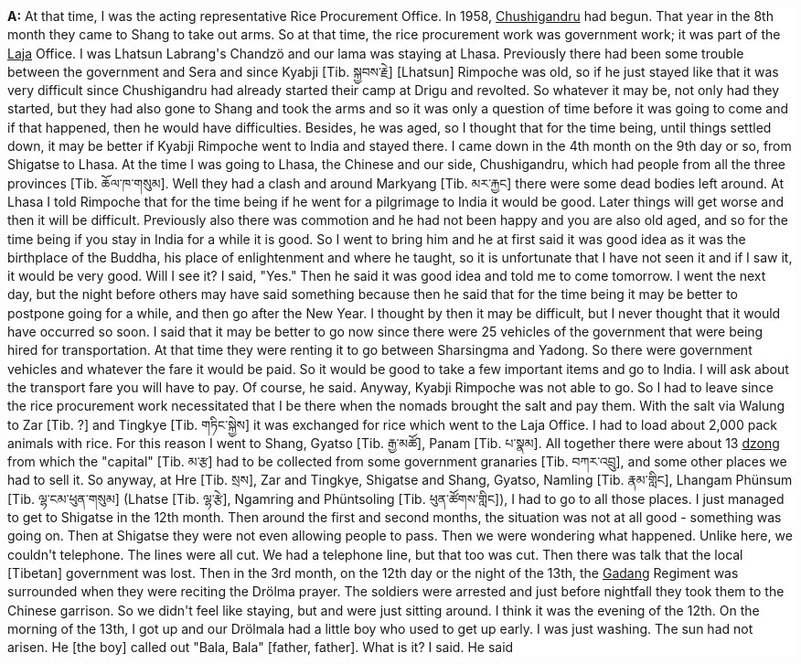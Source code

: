 **A:**  At that time, I was the acting representative Rice Procurement Office. In 1958, <a href="#" data-tooltip="[tib. ཆུ་བཞི་སྒང་དྲུག]** The anti-Chinese Khamba insurgency force in Tibet that began in 1957 in Lhasa and launched an uprising against the Chinese the following year. The name means, &quot;four rivers and six mountain ranges,&quot; and refers to Eastern Tibet.">Chushigandru</a> had begun. That year in the 8th month they came to Shang to take out arms. So at that time, the rice procurement work was government work; it was part of the <a href="#" data-tooltip="[tib. བླ་ཕྱག]** 1. The abbreviation of bla brang phyag mdzod, a major treasury/supply office that was located on the second floor of the Tsuglagang Temple and collected taxes annually from various parts of Tibet. 2. A monastic official/manager who worked for the Labrang of the abbots or incarnate lamas. For example, in Loseling College in Drepung, the Laja worked for the abbot who appointed him.">Laja</a> Office. I was Lhatsun Labrang's Chandzö and our lama was staying at Lhasa. Previously there had been some trouble between the government and Sera and since Kyabji [Tib. སྐྱབས་རྗེ] [Lhatsun] Rimpoche was old, so if he just stayed like that it was very difficult since Chushigandru had already started their camp at Drigu and revolted. So whatever it may be, not only had they started, but they had also gone to Shang and took the arms and so it was only a question of time before it was going to come and if that happened, then he would have difficulties. Besides, he was aged, so I thought that for the time being, until things settled down, it may be better if Kyabji Rimpoche went to India and stayed there. I came down in the 4th month on the 9th day or so, from Shigatse to Lhasa. At the time I was going to Lhasa, the Chinese and our side, Chushigandru, which had people from all the three provinces [Tib. ཆོལ་ཁ་གསུམ]. Well they had a clash and around Markyang [Tib. མར་རྐྱང] there were some dead bodies left around. At Lhasa I told Rimpoche that for the time being if he went for a pilgrimage to India it would be good. Later things will get worse and then it will be difficult. Previously also there was commotion and he had not been happy and you are also old aged, and so for the time being if you stay in India for a while it is good. So I went to bring him and he at first said it was good idea as it was the birthplace of the Buddha, his place of enlightenment and where he taught, so it is unfortunate that I have not seen it and if I saw it, it would be very good. Will I see it? I said, "Yes." Then he said it was good idea and told me to come tomorrow. I went the next day, but the night before others may have said something because then he said that for the time being it may be better to postpone going for a while, and then go after the New Year. I thought by then it may be difficult, but I never thought that it would have occurred so soon. I said that it may be better to go now since there were 25 vehicles of the government that were being hired for transportation. At that time they were renting it to go between Sharsingma and Yadong. So there were government vehicles and whatever the fare it would be paid. So it would be good to take a few important items and go to India. I will ask about the transport fare you will have to pay. Of course, he said. Anyway, Kyabji Rimpoche was not able to go. So I had to leave since the rice procurement work necessitated that I be there when the nomads brought the salt and pay them. With the salt via Walung to Zar [Tib. ?] and Tingkye [Tib. གཏིང་སྐྱེས] it was exchanged for rice which went to the Laja Office. I had to load about 2,000 pack animals with rice. For this reason I went to Shang, Gyatso [Tib. རྒྱ་མཚོ], Panam [Tib. པ་སྣམ]. All together there were about 13 <a href="#" data-tooltip="[tib. རྫོང]** A district in the traditional Tibetan governmental structure. This large administrative unit was headed by one or two district heads (tib. dzongpön [རྫོང་དཔོན]) appointed by the Tibetan government. Typically there was one lay official and one monk official who were jointly sent from Lhasa for three year terms. They were responsible for collecting taxes and adjudicating disputes in their district. These dzong were equivalent to counties (ch. 县) in the current Chinese system of administration.">dzong</a> from which the "capital" [Tib. མ་རྩ] had to be collected from some government granaries [Tib. བཀར་འབྲུ], and some other places we had to sell it. So anyway, at Hre [Tib. སྲས], Zar and Tingkye, Shigatse and Shang, Gyatso, Namling [Tib. རྣམ་གླིང], Lhangam Phünsum [Tib. ལྷ་ངམ་ཕུན་གསུམ] (Lhatse [Tib. ལྷ་རྩེ], Ngamring and Phüntsoling [Tib. ཕུན་ཚོགས་གླིང]), I had to go to all those places. I just managed to get to Shigatse in the 12th month. Then around the first and second months, the situation was not at all good - something was going on. Then at Shigatse they were not even allowing people to pass. Then we were wondering what happened. Unlike here, we couldn't telephone. The lines were all cut. We had a telephone line, but that too was cut. Then there was talk that the local [Tibetan] government was lost. Then in the 3rd month, on the 12th day or the night of the 13th, the <a href="#" data-tooltip="[tib. ག་དང]** The army regiment whose troops were recruited from the Shigatse area. &quot;Ga&quot; refers to the third letter of the Tibetan alphabet.">Gadang</a> Regiment was surrounded when they were reciting the Drölma prayer. The soldiers were arrested and just before nightfall they took them to the Chinese garrison. So we didn't feel like staying, but and were just sitting around. I think it was the evening of the 12th. On the morning of the 13th, I got up and our Drölmala had a little boy who used to get up early. I was just washing. The sun had not arisen. He [the boy] called out "Bala, Bala" [father, father]. What is it? I said. He said
